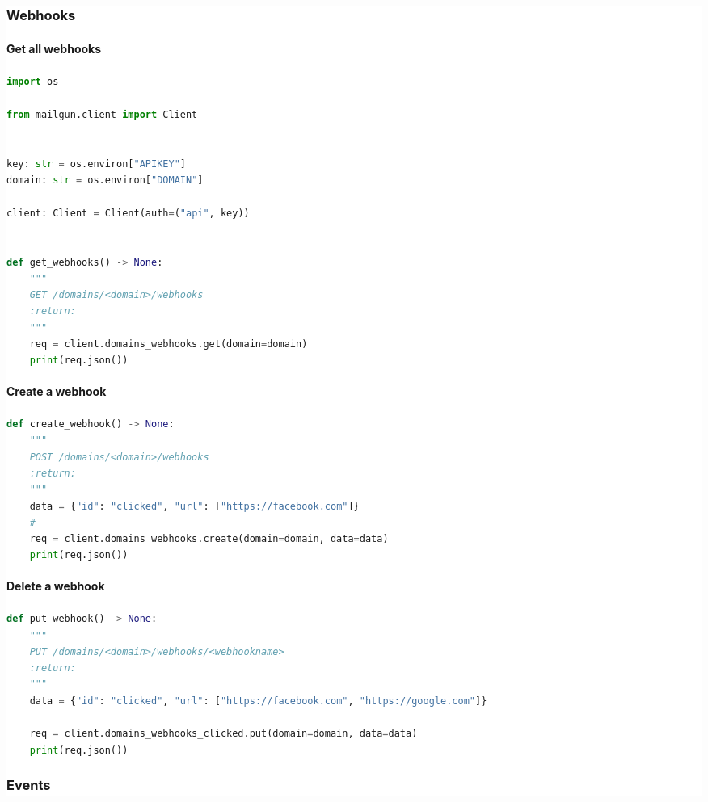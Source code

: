 ### Webhooks

#### Get all webhooks

```python
import os

from mailgun.client import Client


key: str = os.environ["APIKEY"]
domain: str = os.environ["DOMAIN"]

client: Client = Client(auth=("api", key))


def get_webhooks() -> None:
    """
    GET /domains/<domain>/webhooks
    :return:
    """
    req = client.domains_webhooks.get(domain=domain)
    print(req.json())
```

#### Create a webhook

```python
def create_webhook() -> None:
    """
    POST /domains/<domain>/webhooks
    :return:
    """
    data = {"id": "clicked", "url": ["https://facebook.com"]}
    #
    req = client.domains_webhooks.create(domain=domain, data=data)
    print(req.json())
```

#### Delete a webhook

```python
def put_webhook() -> None:
    """
    PUT /domains/<domain>/webhooks/<webhookname>
    :return:
    """
    data = {"id": "clicked", "url": ["https://facebook.com", "https://google.com"]}

    req = client.domains_webhooks_clicked.put(domain=domain, data=data)
    print(req.json())
```

### Events
